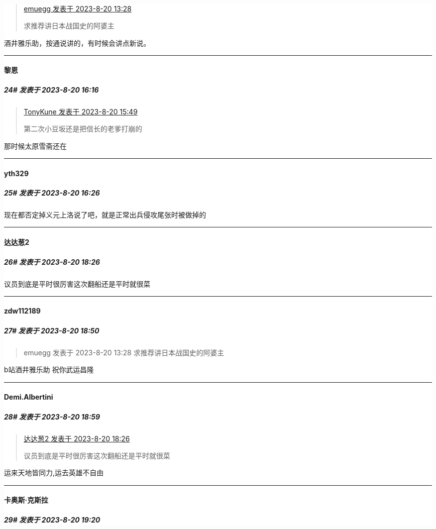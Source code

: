 <blockquote><a href="httphttps://bbs.saraba1st.com/2b/forum.php?mod=redirect&amp;goto=findpost&amp;pid=62094718&amp;ptid=2149162" target="_blank">emuegg 发表于 2023-8-20 13:28</a>

求推荐讲日本战国史的阿婆主</blockquote>
酒井雅乐助，按通说讲的，有时候会讲点新说。

*****

####  黎恩  
##### 24#       发表于 2023-8-20 16:16

<blockquote><a href="httphttps://bbs.saraba1st.com/2b/forum.php?mod=redirect&amp;goto=findpost&amp;pid=62096096&amp;ptid=2149162" target="_blank">TonyKune 发表于 2023-8-20 15:49</a>

第二次小豆坂还是把信长的老爹打崩的</blockquote>
那时候太原雪斋还在

*****

####  yth329  
##### 25#       发表于 2023-8-20 16:26

现在都否定掉义元上洛说了吧，就是正常出兵侵攻尾张时被做掉的

*****

####  达达葱2  
##### 26#       发表于 2023-8-20 18:26

议员到底是平时很厉害这次翻船还是平时就很菜

*****

####  zdw112189  
##### 27#       发表于 2023-8-20 18:50

<blockquote>emuegg 发表于 2023-8-20 13:28
求推荐讲日本战国史的阿婆主</blockquote>
b站酒井雅乐助 祝你武运昌隆

*****

####  Demi.Albertini  
##### 28#       发表于 2023-8-20 18:59

<blockquote><a href="httphttps://bbs.saraba1st.com/2b/forum.php?mod=redirect&amp;goto=findpost&amp;pid=62097774&amp;ptid=2149162" target="_blank">达达葱2 发表于 2023-8-20 18:26</a>

议员到底是平时很厉害这次翻船还是平时就很菜</blockquote>
运来天地皆同力,运去英雄不自由

*****

####  卡奥斯·克斯拉  
##### 29#       发表于 2023-8-20 19:20

